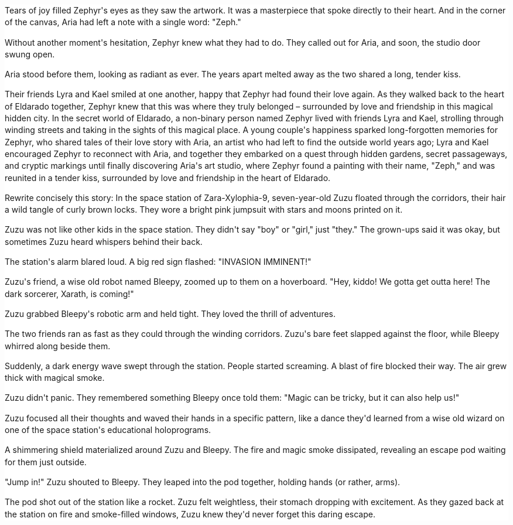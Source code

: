 Tears of joy filled Zephyr's eyes as they saw the artwork. It was a masterpiece that spoke directly to their heart. And in the corner of the canvas, Aria had left a note with a single word: "Zeph."

Without another moment's hesitation, Zephyr knew what they had to do. They called out for Aria, and soon, the studio door swung open.

Aria stood before them, looking as radiant as ever. The years apart melted away as the two shared a long, tender kiss.

Their friends Lyra and Kael smiled at one another, happy that Zephyr had found their love again. As they walked back to the heart of Eldarado together, Zephyr knew that this was where they truly belonged – surrounded by love and friendship in this magical hidden city.
<start>In the secret world of Eldarado, a non-binary person named Zephyr lived with friends Lyra and Kael, strolling through winding streets and taking in the sights of this magical place. A young couple's happiness sparked long-forgotten memories for Zephyr, who shared tales of their love story with Aria, an artist who had left to find the outside world years ago; Lyra and Kael encouraged Zephyr to reconnect with Aria, and together they embarked on a quest through hidden gardens, secret passageways, and cryptic markings until finally discovering Aria's art studio, where Zephyr found a painting with their name, "Zeph," and was reunited in a tender kiss, surrounded by love and friendship in the heart of Eldarado.
<end>

Rewrite concisely this story:
In the space station of Zara-Xylophia-9, seven-year-old Zuzu floated through the corridors, their hair a wild tangle of curly brown locks. They wore a bright pink jumpsuit with stars and moons printed on it.

Zuzu was not like other kids in the space station. They didn't say "boy" or "girl," just "they." The grown-ups said it was okay, but sometimes Zuzu heard whispers behind their back.

The station's alarm blared loud. A big red sign flashed: "INVASION IMMINENT!"

Zuzu's friend, a wise old robot named Bleepy, zoomed up to them on a hoverboard. "Hey, kiddo! We gotta get outta here! The dark sorcerer, Xarath, is coming!"

Zuzu grabbed Bleepy's robotic arm and held tight. They loved the thrill of adventures.

The two friends ran as fast as they could through the winding corridors. Zuzu's bare feet slapped against the floor, while Bleepy whirred along beside them.

Suddenly, a dark energy wave swept through the station. People started screaming. A blast of fire blocked their way. The air grew thick with magical smoke.

Zuzu didn't panic. They remembered something Bleepy once told them: "Magic can be tricky, but it can also help us!"

Zuzu focused all their thoughts and waved their hands in a specific pattern, like a dance they'd learned from a wise old wizard on one of the space station's educational holoprograms.

A shimmering shield materialized around Zuzu and Bleepy. The fire and magic smoke dissipated, revealing an escape pod waiting for them just outside.

"Jump in!" Zuzu shouted to Bleepy. They leaped into the pod together, holding hands (or rather, arms).

The pod shot out of the station like a rocket. Zuzu felt weightless, their stomach dropping with excitement. As they gazed back at the station on fire and smoke-filled windows, Zuzu knew they'd never forget this daring escape.
